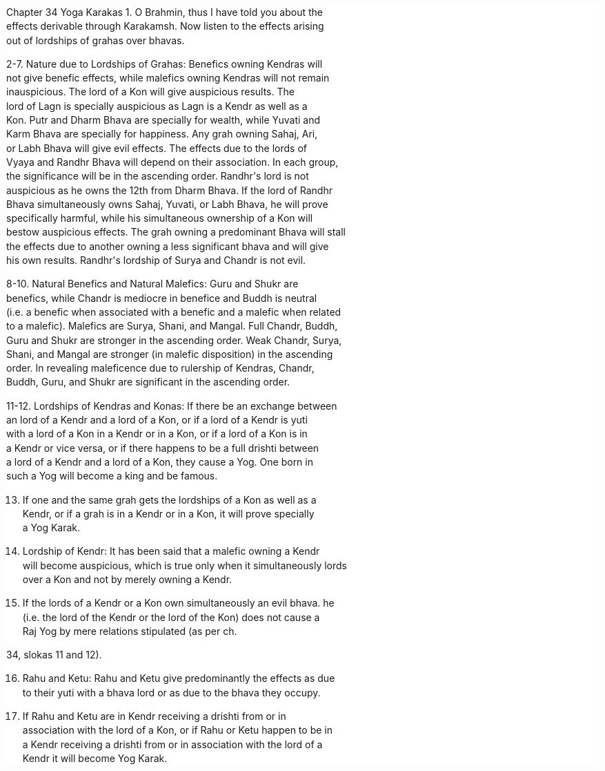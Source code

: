   
  
Chapter 34 Yoga Karakas 1. O Brahmin, thus I have told you about the  
effects derivable through Karakamsh. Now listen to the effects arising  
out of lordships of grahas over bhavas.  
  
2-7. Nature due to Lordships of Grahas: Benefics owning Kendras will  
not give benefic effects, while malefics owning Kendras will not remain  
inauspicious. The lord of a Kon will give auspicious results. The  
lord of Lagn is specially auspicious as Lagn is a Kendr as well as a  
Kon. Putr and Dharm Bhava are specially for wealth, while Yuvati and  
Karm Bhava are specially for happiness. Any grah owning Sahaj, Ari,  
or Labh Bhava will give evil effects. The effects due to the lords of  
Vyaya and Randhr Bhava will depend on their association. In each group,  
the significance will be in the ascending order. Randhr's lord is not  
auspicious as he owns the 12th from Dharm Bhava. If the lord of Randhr  
Bhava simultaneously owns Sahaj, Yuvati, or Labh Bhava, he will prove  
specifically harmful, while his simultaneous ownership of a Kon will  
bestow auspicious effects. The grah owning a predominant Bhava will stall  
the effects due to another owning a less significant bhava and will give  
his own results. Randhr's lordship of Surya and Chandr is not evil.  
  
8-10. Natural Benefics and Natural Malefics: Guru and Shukr are  
benefics, while Chandr is mediocre in benefice and Buddh is neutral  
(i.e. a benefic when associated with a benefic and a malefic when related  
to a malefic). Malefics are Surya, Shani, and Mangal. Full Chandr, Buddh,  
Guru and Shukr are stronger in the ascending order. Weak Chandr, Surya,  
Shani, and Mangal are stronger (in malefic disposition) in the ascending  
order. In revealing maleficence due to rulership of Kendras, Chandr,  
Buddh, Guru, and Shukr are significant in the ascending order.  
  
11-12. Lordships of Kendras and Konas: If there be an exchange between  
an lord of a Kendr and a lord of a Kon, or if a lord of a Kendr is yuti  
with a lord of a Kon in a Kendr or in a Kon, or if a lord of a Kon is in  
a Kendr or vice versa, or if there happens to be a full drishti between  
a lord of a Kendr and a lord of a Kon, they cause a Yog. One born in  
such a Yog will become a king and be famous.  
  
13. If one and the same grah gets the lordships of a Kon as well as a  
Kendr, or if a grah is in a Kendr or in a Kon, it will prove specially  
a Yog Karak.  
  
14. Lordship of Kendr: It has been said that a malefic owning a Kendr  
will become auspicious, which is true only when it simultaneously lords  
over a Kon and not by merely owning a Kendr.  
  
15. If the lords of a Kendr or a Kon own simultaneously an evil bhava. he  
(i.e. the lord of the Kendr or the lord of the Kon) does not cause a  
Raj Yog by mere relations stipulated (as per ch.  
  
34, slokas 11 and 12).  
  
16. Rahu and Ketu: Rahu and Ketu give predominantly the effects as due  
to their yuti with a bhava lord or as due to the bhava they occupy.  
  
17. If Rahu and Ketu are in Kendr receiving a drishti from or in  
association with the lord of a Kon, or if Rahu or Ketu happen to be in  
a Kendr receiving a drishti from or in association with the lord of a  
Kendr it will become Yog Karak.  
  